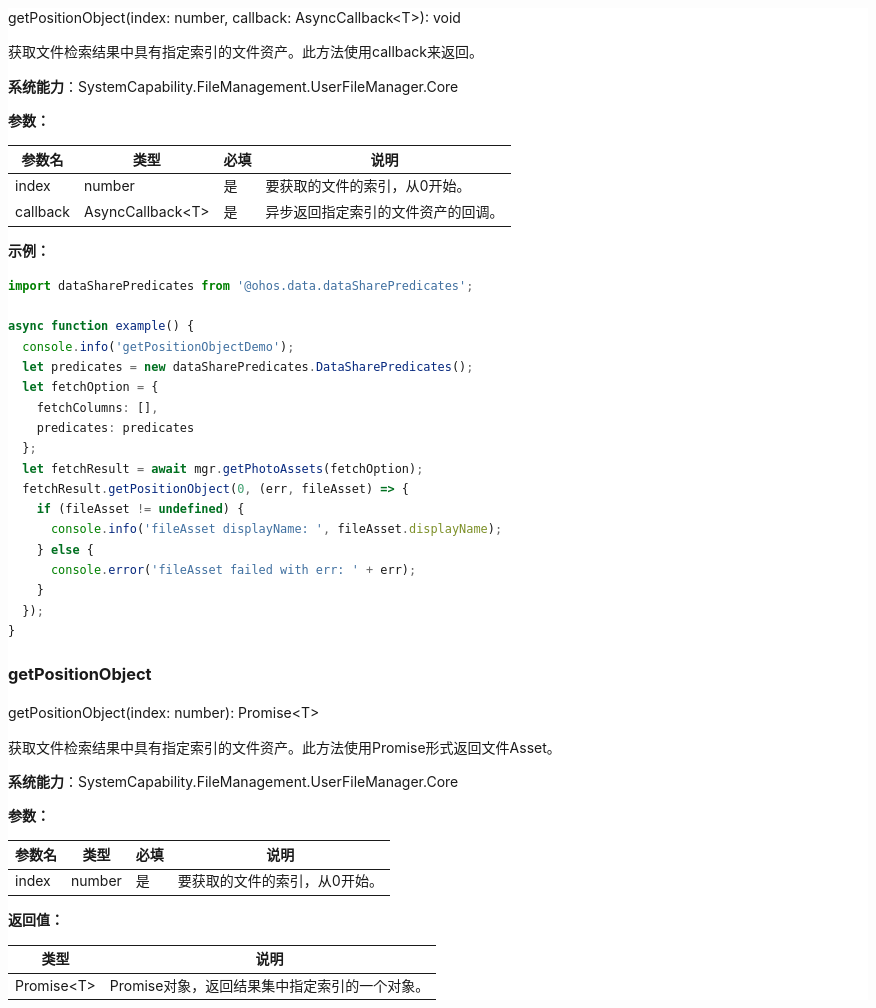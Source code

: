 getPositionObject(index: number, callback: AsyncCallback&lt;T&gt;): void

获取文件检索结果中具有指定索引的文件资产。此方法使用callback来返回。

**系统能力**：SystemCapability.FileManagement.UserFileManager.Core

**参数：**

| 参数名       | 类型                                       | 必填   | 说明                 |
| -------- | ---------------------------------------- | ---- | ------------------ |
| index    | number                                   | 是    | 要获取的文件的索引，从0开始。     |
| callback | AsyncCallback&lt;T&gt; | 是    | 异步返回指定索引的文件资产的回调。 |

**示例：**

```ts
import dataSharePredicates from '@ohos.data.dataSharePredicates';

async function example() {
  console.info('getPositionObjectDemo');
  let predicates = new dataSharePredicates.DataSharePredicates();
  let fetchOption = {
    fetchColumns: [],
    predicates: predicates
  };
  let fetchResult = await mgr.getPhotoAssets(fetchOption);
  fetchResult.getPositionObject(0, (err, fileAsset) => {
    if (fileAsset != undefined) {
      console.info('fileAsset displayName: ', fileAsset.displayName);
    } else {
      console.error('fileAsset failed with err: ' + err);
    }
  });
}
```

### getPositionObject

getPositionObject(index: number): Promise&lt;T&gt;

获取文件检索结果中具有指定索引的文件资产。此方法使用Promise形式返回文件Asset。

**系统能力**：SystemCapability.FileManagement.UserFileManager.Core

**参数：**

| 参数名    | 类型     | 必填   | 说明             |
| ----- | ------ | ---- | -------------- |
| index | number | 是    | 要获取的文件的索引，从0开始。 |

**返回值：**

| 类型                                    | 说明              |
| --------------------------------------- | ----------------- |
| Promise&lt;T&gt; | Promise对象，返回结果集中指定索引的一个对象。 |
